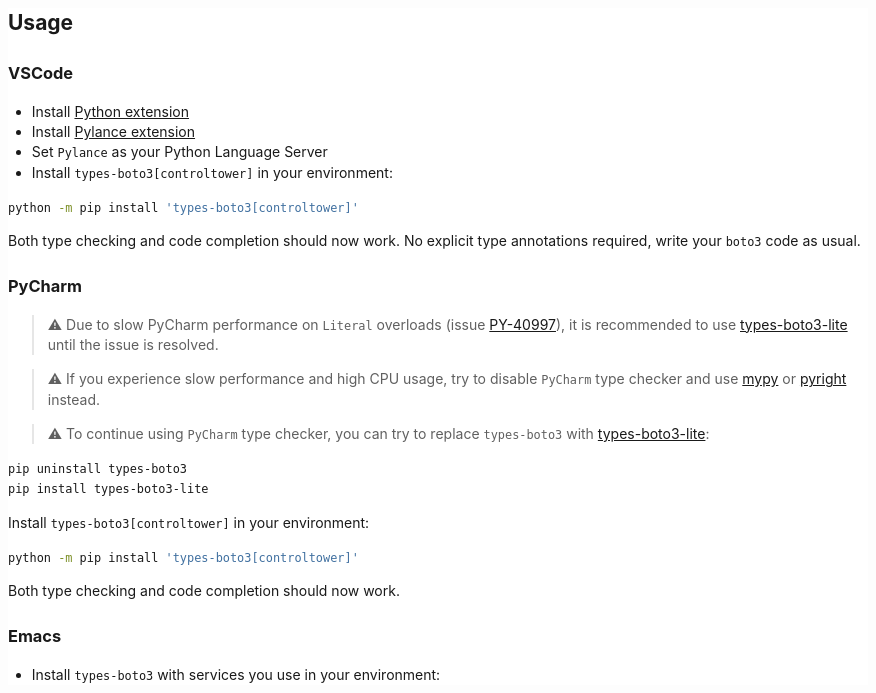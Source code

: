 <a id="usage"></a>

## Usage

<a id="vscode"></a>

### VSCode

- Install
  [Python extension](https://marketplace.visualstudio.com/items?itemName=ms-python.python)
- Install
  [Pylance extension](https://marketplace.visualstudio.com/items?itemName=ms-python.vscode-pylance)
- Set `Pylance` as your Python Language Server
- Install `types-boto3[controltower]` in your environment:

```bash
python -m pip install 'types-boto3[controltower]'
```

Both type checking and code completion should now work. No explicit type
annotations required, write your `boto3` code as usual.

<a id="pycharm"></a>

### PyCharm

> ⚠️ Due to slow PyCharm performance on `Literal` overloads (issue
> [PY-40997](https://youtrack.jetbrains.com/issue/PY-40997)), it is recommended
> to use [types-boto3-lite](https://pypi.org/project/types-boto3-lite/) until
> the issue is resolved.

> ⚠️ If you experience slow performance and high CPU usage, try to disable
> `PyCharm` type checker and use [mypy](https://github.com/python/mypy) or
> [pyright](https://github.com/microsoft/pyright) instead.

> ⚠️ To continue using `PyCharm` type checker, you can try to replace
> `types-boto3` with
> [types-boto3-lite](https://pypi.org/project/types-boto3-lite/):

```bash
pip uninstall types-boto3
pip install types-boto3-lite
```

Install `types-boto3[controltower]` in your environment:

```bash
python -m pip install 'types-boto3[controltower]'
```

Both type checking and code completion should now work.

<a id="emacs"></a>

### Emacs

- Install `types-boto3` with services you use in your environment:
